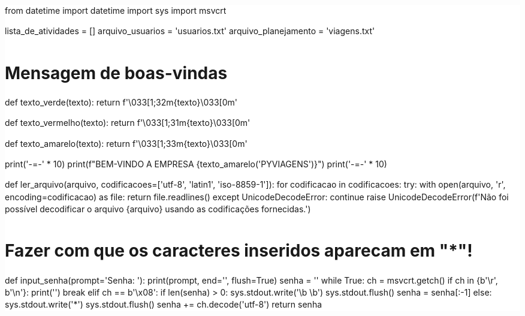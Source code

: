 from datetime import datetime
import sys
import msvcrt

lista_de_atividades = []
arquivo_usuarios = 'usuarios.txt'
arquivo_planejamento = 'viagens.txt'

# Mensagem de boas-vindas

def texto_verde(texto):
    return f'\033[1;32m{texto}\033[0m'

def texto_vermelho(texto):
    return f'\033[1;31m{texto}\033[0m'

def texto_amarelo(texto):
    return f'\033[1;33m{texto}\033[0m'

print('-=-' * 10)
print(f"BEM-VINDO A EMPRESA {texto_amarelo('PYVIAGENS')}")
print('-=-' * 10)

def ler_arquivo(arquivo, codificacoes=['utf-8', 'latin1', 'iso-8859-1']):
    for codificacao in codificacoes:
        try:
            with open(arquivo, 'r', encoding=codificacao) as file:
                return file.readlines()
        except UnicodeDecodeError:
            continue
    raise UnicodeDecodeError(f'Não foi possível decodificar o arquivo {arquivo} usando as codificações fornecidas.')
# Fazer com que os caracteres inseridos aparecam em "*"!
def input_senha(prompt='Senha: '):
    print(prompt, end='', flush=True)
    senha = ''
    while True:
        ch = msvcrt.getch()
        if ch in {b'\r', b'\n'}:
            print('')
            break
        elif ch == b'\x08':
            if len(senha) > 0:
                sys.stdout.write('\b \b')
                sys.stdout.flush()
                senha = senha[:-1]
        else:
            sys.stdout.write('*')
            sys.stdout.flush()
            senha += ch.decode('utf-8')
    return senha
